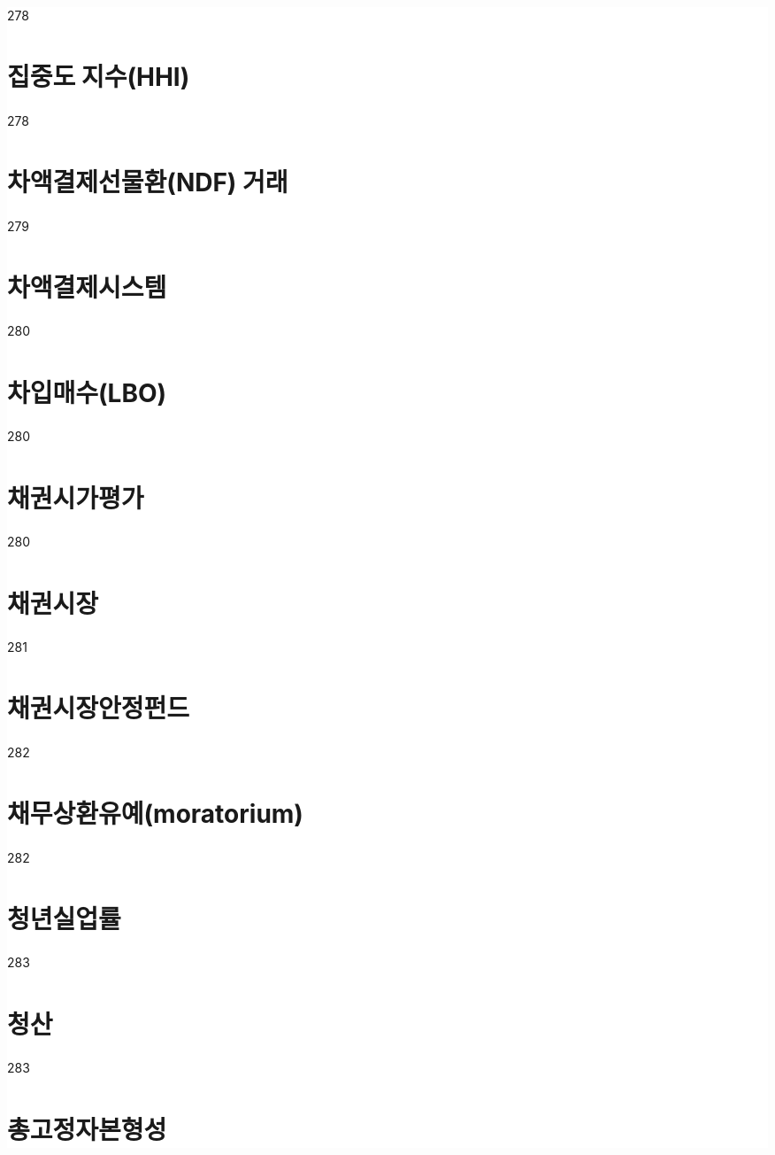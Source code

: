 278

# 집중도 지수(HHI)

278

# 차액결제선물환(NDF) 거래

279

# 차액결제시스템

280

# 차입매수(LBO)

280

# 채권시가평가

280

# 채권시장

281

# 채권시장안정펀드

282

# 채무상환유예(moratorium)

282

# 청년실업률

283

# 청산

283

# 총고정자본형성

